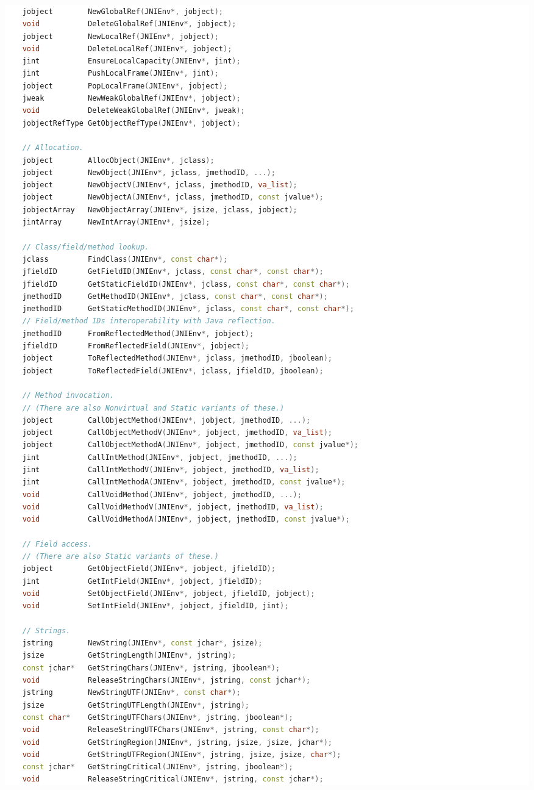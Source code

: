```c++
    jobject        NewGlobalRef(JNIEnv*, jobject);
    void           DeleteGlobalRef(JNIEnv*, jobject);
    jobject        NewLocalRef(JNIEnv*, jobject);
    void           DeleteLocalRef(JNIEnv*, jobject);
    jint           EnsureLocalCapacity(JNIEnv*, jint);
    jint           PushLocalFrame(JNIEnv*, jint);
    jobject        PopLocalFrame(JNIEnv*, jobject);
    jweak          NewWeakGlobalRef(JNIEnv*, jobject);
    void           DeleteWeakGlobalRef(JNIEnv*, jweak);
    jobjectRefType GetObjectRefType(JNIEnv*, jobject);

    // Allocation.
    jobject        AllocObject(JNIEnv*, jclass);
    jobject        NewObject(JNIEnv*, jclass, jmethodID, ...);
    jobject        NewObjectV(JNIEnv*, jclass, jmethodID, va_list);
    jobject        NewObjectA(JNIEnv*, jclass, jmethodID, const jvalue*);
    jobjectArray   NewObjectArray(JNIEnv*, jsize, jclass, jobject);
    jintArray      NewIntArray(JNIEnv*, jsize);

    // Class/field/method lookup.
    jclass         FindClass(JNIEnv*, const char*);
    jfieldID       GetFieldID(JNIEnv*, jclass, const char*, const char*);
    jfieldID       GetStaticFieldID(JNIEnv*, jclass, const char*, const char*);
    jmethodID      GetMethodID(JNIEnv*, jclass, const char*, const char*);
    jmethodID      GetStaticMethodID(JNIEnv*, jclass, const char*, const char*);
    // Field/method IDs interoperability with Java reflection.
    jmethodID      FromReflectedMethod(JNIEnv*, jobject);
    jfieldID       FromReflectedField(JNIEnv*, jobject);
    jobject        ToReflectedMethod(JNIEnv*, jclass, jmethodID, jboolean);
    jobject        ToReflectedField(JNIEnv*, jclass, jfieldID, jboolean);

    // Method invocation.
    // (There are also Nonvirtual and Static variants of these.)
    jobject        CallObjectMethod(JNIEnv*, jobject, jmethodID, ...);
    jobject        CallObjectMethodV(JNIEnv*, jobject, jmethodID, va_list);
    jobject        CallObjectMethodA(JNIEnv*, jobject, jmethodID, const jvalue*);
    jint           CallIntMethod(JNIEnv*, jobject, jmethodID, ...);
    jint           CallIntMethodV(JNIEnv*, jobject, jmethodID, va_list);
    jint           CallIntMethodA(JNIEnv*, jobject, jmethodID, const jvalue*);
    void           CallVoidMethod(JNIEnv*, jobject, jmethodID, ...);
    void           CallVoidMethodV(JNIEnv*, jobject, jmethodID, va_list);
    void           CallVoidMethodA(JNIEnv*, jobject, jmethodID, const jvalue*);

    // Field access.
    // (There are also Static variants of these.)
    jobject        GetObjectField(JNIEnv*, jobject, jfieldID);
    jint           GetIntField(JNIEnv*, jobject, jfieldID);
    void           SetObjectField(JNIEnv*, jobject, jfieldID, jobject);
    void           SetIntField(JNIEnv*, jobject, jfieldID, jint);

    // Strings.
    jstring        NewString(JNIEnv*, const jchar*, jsize);
    jsize          GetStringLength(JNIEnv*, jstring);
    const jchar*   GetStringChars(JNIEnv*, jstring, jboolean*);
    void           ReleaseStringChars(JNIEnv*, jstring, const jchar*);
    jstring        NewStringUTF(JNIEnv*, const char*);
    jsize          GetStringUTFLength(JNIEnv*, jstring);
    const char*    GetStringUTFChars(JNIEnv*, jstring, jboolean*);
    void           ReleaseStringUTFChars(JNIEnv*, jstring, const char*);
    void           GetStringRegion(JNIEnv*, jstring, jsize, jsize, jchar*);
    void           GetStringUTFRegion(JNIEnv*, jstring, jsize, jsize, char*);
    const jchar*   GetStringCritical(JNIEnv*, jstring, jboolean*);
    void           ReleaseStringCritical(JNIEnv*, jstring, const jchar*);
```